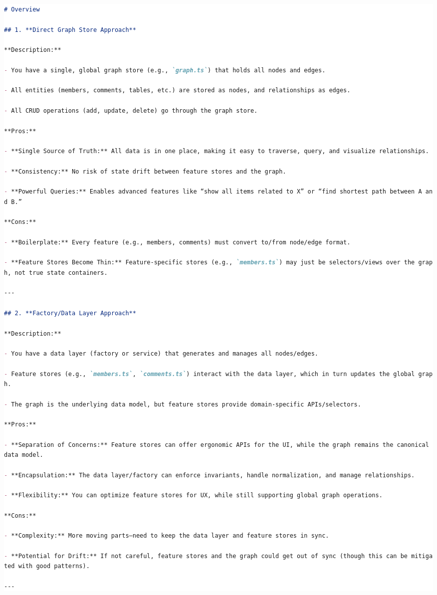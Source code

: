 ````md
# Overview

## 1. **Direct Graph Store Approach**

**Description:**

- You have a single, global graph store (e.g., `graph.ts`) that holds all nodes and edges.

- All entities (members, comments, tables, etc.) are stored as nodes, and relationships as edges.

- All CRUD operations (add, update, delete) go through the graph store.

**Pros:**

- **Single Source of Truth:** All data is in one place, making it easy to traverse, query, and visualize relationships.

- **Consistency:** No risk of state drift between feature stores and the graph.

- **Powerful Queries:** Enables advanced features like “show all items related to X” or “find shortest path between A and B.”

**Cons:**

- **Boilerplate:** Every feature (e.g., members, comments) must convert to/from node/edge format.

- **Feature Stores Become Thin:** Feature-specific stores (e.g., `members.ts`) may just be selectors/views over the graph, not true state containers.

---

## 2. **Factory/Data Layer Approach**

**Description:**

- You have a data layer (factory or service) that generates and manages all nodes/edges.

- Feature stores (e.g., `members.ts`, `comments.ts`) interact with the data layer, which in turn updates the global graph.

- The graph is the underlying data model, but feature stores provide domain-specific APIs/selectors.

**Pros:**

- **Separation of Concerns:** Feature stores can offer ergonomic APIs for the UI, while the graph remains the canonical data model.

- **Encapsulation:** The data layer/factory can enforce invariants, handle normalization, and manage relationships.

- **Flexibility:** You can optimize feature stores for UX, while still supporting global graph operations.

**Cons:**

- **Complexity:** More moving parts—need to keep the data layer and feature stores in sync.

- **Potential for Drift:** If not careful, feature stores and the graph could get out of sync (though this can be mitigated with good patterns).

---

````